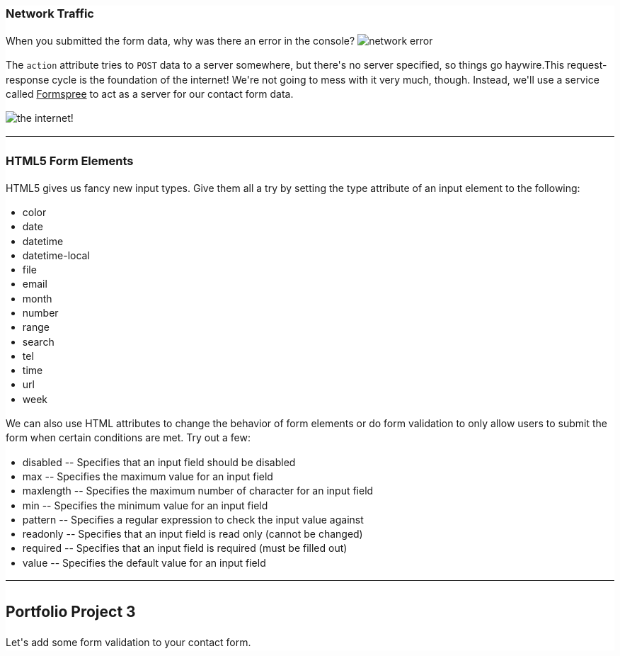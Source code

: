 
### Network Traffic

When you submitted the form data, why was there an error in the console?
![network error](http://reactorprep.herokuapp.com/assets/images/network_tab.png)

The `action` attribute tries to `POST` data to a server somewhere, but there's no server specified, so things go haywire.This request-response cycle is the foundation of the internet! We're not going to mess with it very much, though. Instead, we'll use a service called [Formspree](http://formspree.io/) to act as a server for our contact form data.

![the internet!](http://reactorprep.herokuapp.com/assets/images/get_request.png)

---

### HTML5 Form Elements

HTML5 gives us fancy new input types. Give them all a try by setting the type attribute of an input element to the following:

+ color
+ date
+ datetime
+ datetime-local
+ file
+ email
+ month
+ number
+ range
+ search
+ tel
+ time
+ url
+ week

We can also use HTML attributes to change the behavior of form elements or do form validation to only allow users to submit the form when certain conditions are met. Try out a few:

+ disabled	-- Specifies that an input field should be disabled
+ max	-- Specifies the maximum value for an input field
+ maxlength	-- Specifies the maximum number of character for an input field
+ min	-- Specifies the minimum value for an input field
+ pattern	-- Specifies a regular expression to check the input value against
+ readonly	-- Specifies that an input field is read only (cannot be changed)
+ required	-- Specifies that an input field is required (must be filled out)
+ value	-- Specifies the default value for an input field

---

## Portfolio Project 3

Let's add some form validation to your contact form.
